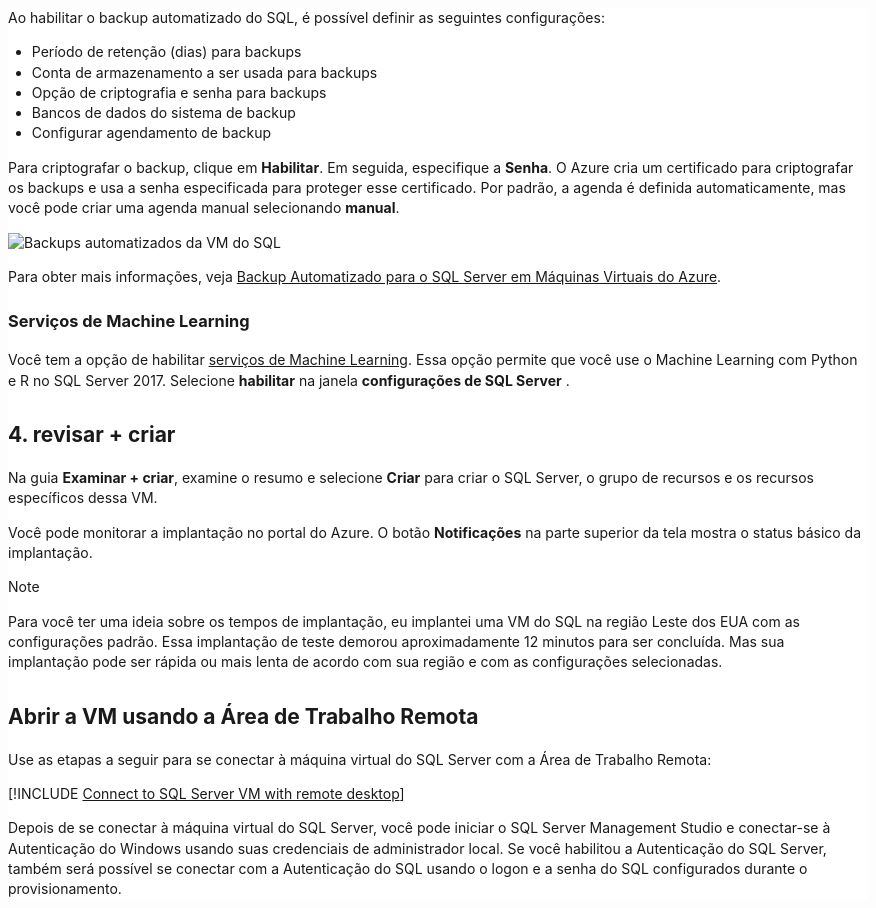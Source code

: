 Ao habilitar o backup automatizado do SQL, é possível definir as seguintes configurações:

* Período de retenção (dias) para backups
* Conta de armazenamento a ser usada para backups
* Opção de criptografia e senha para backups
* Bancos de dados do sistema de backup
* Configurar agendamento de backup

Para criptografar o backup, clique em **Habilitar**. Em seguida, especifique a **Senha**. O Azure cria um certificado para criptografar os backups e usa a senha especificada para proteger esse certificado. Por padrão, a agenda é definida automaticamente, mas você pode criar uma agenda manual selecionando **manual**. 

![Backups automatizados da VM do SQL](media/virtual-machines-windows-portal-sql-server-provision/automated-backup.png)

Para obter mais informações, veja [Backup Automatizado para o SQL Server em Máquinas Virtuais do Azure](virtual-machines-windows-sql-automated-backup.md).


### <a name="machine-learning-services"></a>Serviços de Machine Learning

Você tem a opção de habilitar [serviços de Machine Learning](/sql/advanced-analytics/). Essa opção permite que você use o Machine Learning com Python e R no SQL Server 2017. Selecione **habilitar** na janela **configurações de SQL Server** .


## <a name="4-review--create"></a>4. revisar + criar

Na guia **Examinar + criar**, examine o resumo e selecione **Criar** para criar o SQL Server, o grupo de recursos e os recursos específicos dessa VM.

Você pode monitorar a implantação no portal do Azure. O botão **Notificações** na parte superior da tela mostra o status básico da implantação.

> [!NOTE]
> Para você ter uma ideia sobre os tempos de implantação, eu implantei uma VM do SQL na região Leste dos EUA com as configurações padrão. Essa implantação de teste demorou aproximadamente 12 minutos para ser concluída. Mas sua implantação pode ser rápida ou mais lenta de acordo com sua região e com as configurações selecionadas.

## <a id="remotedesktop"></a> Abrir a VM usando a Área de Trabalho Remota

Use as etapas a seguir para se conectar à máquina virtual do SQL Server com a Área de Trabalho Remota:

[!INCLUDE [Connect to SQL Server VM with remote desktop](../../../../includes/virtual-machines-sql-server-remote-desktop-connect.md)]

Depois de se conectar à máquina virtual do SQL Server, você pode iniciar o SQL Server Management Studio e conectar-se à Autenticação do Windows usando suas credenciais de administrador local. Se você habilitou a Autenticação do SQL Server, também será possível se conectar com a Autenticação do SQL usando o logon e a senha do SQL configurados durante o provisionamento.
